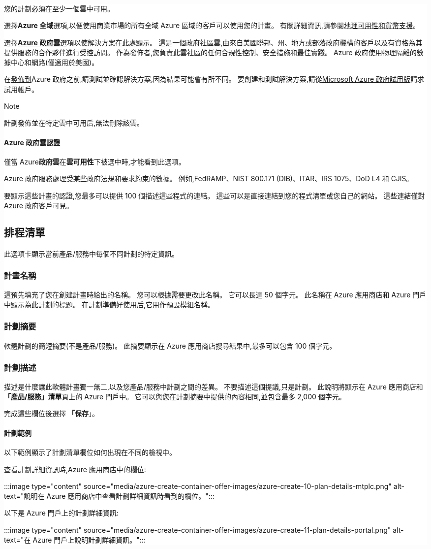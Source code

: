 您的計劃必須在至少一個雲中可用。

選擇**Azure 全域**選項,以便使用商業市場的所有全域 Azure 區域的客戶可以使用您的計畫。 有關詳細資訊,請參閱[地理可用性和貨幣支援](https://docs.microsoft.com/azure/marketplace/marketplace-geo-availability-currencies)。

選擇[**Azure 政府雲**](https://docs.microsoft.com/azure/azure-government/documentation-government-welcome)選項以使解決方案在此處顯示。 這是一個政府社區雲,由來自美國聯邦、州、地方或部落政府機構的客戶以及有資格為其提供服務的合作夥伴進行受控訪問。 作為發佈者,您負責此雲社區的任何合規性控制、安全措施和最佳實踐。 Azure 政府使用物理隔離的數據中心和網路(僅適用於美國)。

在[發佈到](https://docs.microsoft.com/azure/azure-government/documentation-government-manage-marketplace-partners)Azure 政府之前,請測試並確認解決方案,因為結果可能會有所不同。 要創建和測試解決方案,請從[Microsoft Azure 政府試用版](https://azure.microsoft.com/global-infrastructure/government/request/)請求試用帳戶。

> [!NOTE]
> 計劃發佈並在特定雲中可用后,無法刪除該雲。

#### <a name="azure-government-cloud-certifications"></a>Azure 政府雲認證

僅當 Azure**政府雲**在**雲可用性**下被選中時,才能看到此選項。

Azure 政府服務處理受某些政府法規和要求約束的數據。 例如,FedRAMP、NIST 800.171 (DIB)、ITAR、IRS 1075、DoD L4 和 CJIS。

要顯示這些計畫的認證,您最多可以提供 100 個描述這些程式的連結。 這些可以是直接連結到您的程式清單或您自己的網站。 這些連結僅對 Azure 政府客戶可見。

## <a name="plan-listing"></a>排程清單

此選項卡顯示當前產品/服務中每個不同計劃的特定資訊。

### <a name="plan-name"></a>計畫名稱

這預先填充了您在創建計畫時給出的名稱。 您可以根據需要更改此名稱。 它可以長達 50 個字元。 此名稱在 Azure 應用商店和 Azure 門戶中顯示為此計劃的標題。 在計劃準備好使用后,它用作預設模組名稱。

### <a name="plan-summary"></a>計劃摘要

軟體計劃的簡短摘要(不是產品/服務)。 此摘要顯示在 Azure 應用商店搜尋結果中,最多可以包含 100 個字元。

### <a name="plan-description"></a>計劃描述

描述是什麼讓此軟體計畫獨一無二,以及您產品/服務中計劃之間的差異。 不要描述這個提議,只是計劃。 此說明將顯示在 Azure 應用商店和 **「產品/服務」清單**頁上的 Azure 門戶中。 它可以與您在計劃摘要中提供的內容相同,並包含最多 2,000 個字元。

完成這些欄位後選擇 **「保存**」。

#### <a name="plan-examples"></a>計劃範例

以下範例顯示了計劃清單欄位如何出現在不同的檢視中。

查看計劃詳細資訊時,Azure 應用商店中的欄位:

:::image type="content" source="media/azure-create-container-offer-images/azure-create-10-plan-details-mtplc.png" alt-text="說明在 Azure 應用商店中查看計劃詳細資訊時看到的欄位。":::

以下是 Azure 門戶上的計劃詳細資訊:

:::image type="content" source="media/azure-create-container-offer-images/azure-create-11-plan-details-portal.png" alt-text="在 Azure 門戶上說明計劃詳細資訊。":::
